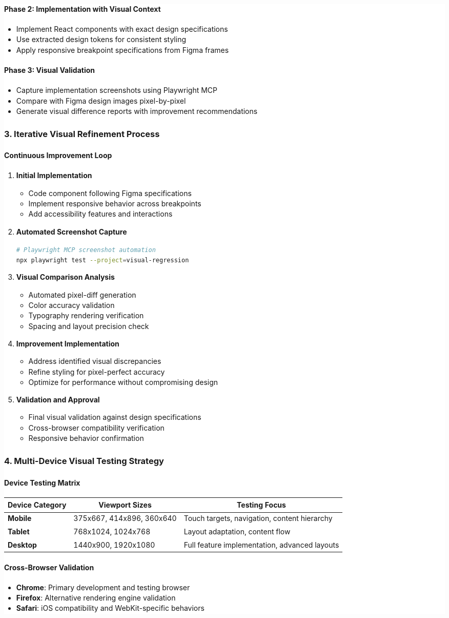 #### Phase 2: Implementation with Visual Context
- Implement React components with exact design specifications
- Use extracted design tokens for consistent styling
- Apply responsive breakpoint specifications from Figma frames

#### Phase 3: Visual Validation
- Capture implementation screenshots using Playwright MCP
- Compare with Figma design images pixel-by-pixel
- Generate visual difference reports with improvement recommendations

### 3. Iterative Visual Refinement Process

#### Continuous Improvement Loop
1. **Initial Implementation**
   - Code component following Figma specifications
   - Implement responsive behavior across breakpoints
   - Add accessibility features and interactions

2. **Automated Screenshot Capture**
   ```bash
   # Playwright MCP screenshot automation
   npx playwright test --project=visual-regression
   ```

3. **Visual Comparison Analysis**
   - Automated pixel-diff generation
   - Color accuracy validation
   - Typography rendering verification
   - Spacing and layout precision check

4. **Improvement Implementation**
   - Address identified visual discrepancies
   - Refine styling for pixel-perfect accuracy
   - Optimize for performance without compromising design

5. **Validation and Approval**
   - Final visual validation against design specifications
   - Cross-browser compatibility verification
   - Responsive behavior confirmation

### 4. Multi-Device Visual Testing Strategy

#### Device Testing Matrix
| Device Category | Viewport Sizes | Testing Focus |
|----------------|----------------|---------------|
| **Mobile** | 375x667, 414x896, 360x640 | Touch targets, navigation, content hierarchy |
| **Tablet** | 768x1024, 1024x768 | Layout adaptation, content flow |
| **Desktop** | 1440x900, 1920x1080 | Full feature implementation, advanced layouts |

#### Cross-Browser Validation
- **Chrome**: Primary development and testing browser
- **Firefox**: Alternative rendering engine validation
- **Safari**: iOS compatibility and WebKit-specific behaviors
